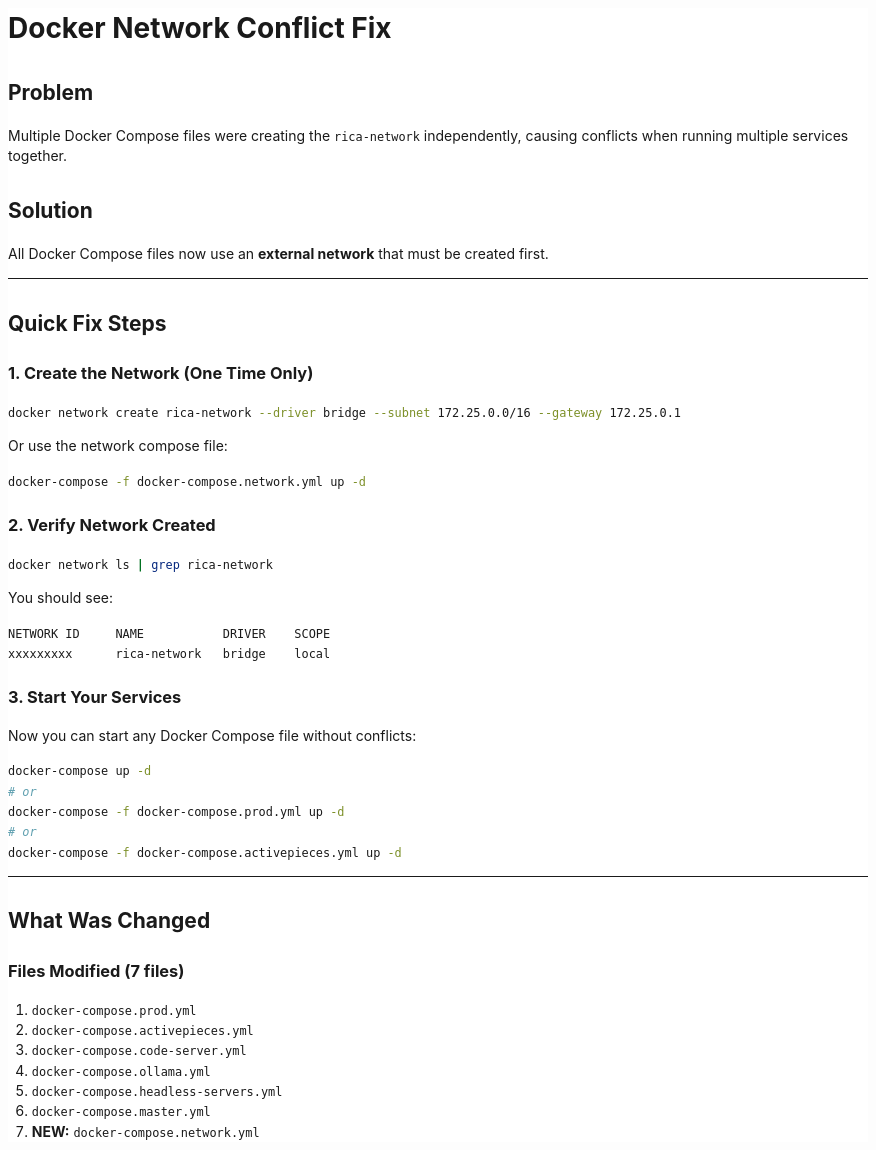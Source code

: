 # Docker Network Conflict Fix

## Problem
Multiple Docker Compose files were creating the `rica-network` independently, causing conflicts when running multiple services together.

## Solution
All Docker Compose files now use an **external network** that must be created first.

---

## Quick Fix Steps

### 1. Create the Network (One Time Only)
```bash
docker network create rica-network --driver bridge --subnet 172.25.0.0/16 --gateway 172.25.0.1
```

Or use the network compose file:
```bash
docker-compose -f docker-compose.network.yml up -d
```

### 2. Verify Network Created
```bash
docker network ls | grep rica-network
```

You should see:
```
NETWORK ID     NAME           DRIVER    SCOPE
xxxxxxxxx      rica-network   bridge    local
```

### 3. Start Your Services
Now you can start any Docker Compose file without conflicts:
```bash
docker-compose up -d
# or
docker-compose -f docker-compose.prod.yml up -d
# or
docker-compose -f docker-compose.activepieces.yml up -d
```

---

## What Was Changed

### Files Modified (7 files)
1. `docker-compose.prod.yml`
2. `docker-compose.activepieces.yml`
3. `docker-compose.code-server.yml`
4. `docker-compose.ollama.yml`
5. `docker-compose.headless-servers.yml`
6. `docker-compose.master.yml`
7. **NEW:** `docker-compose.network.yml`
